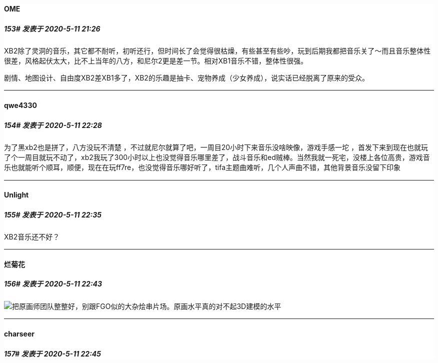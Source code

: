 ####  OME  
##### 153#       发表于 2020-5-11 21:26




XB2除了灵洞的音乐，其它都不耐听，初听还行，但时间长了会觉得很枯燥，有些甚至有些吵，玩到后期我都把音乐关了～而且音乐整体性很差，风格起伏太大，比不上当年的八方，和尼尔2更是差一节。相对XB1音乐不错，整体性很强。

剧情、地图设计、自由度XB2差XB1多了，XB2的乐趣是抽卡、宠物养成（少女养成），说实话已经脱离了原来的受众。







-----

####  qwe4330  
##### 154#       发表于 2020-5-11 22:28




为了黑xb2也是拼了，八方没玩不清楚 ，不过就尼尔就算了吧，一周目20小时下来音乐没啥映像，游戏手感一坨 ，首发下来到现在也就玩了个一周目就玩不动了，xb2我玩了300小时以上也没觉得音乐哪里差了，战斗音乐和ed贼棒。当然我就一死宅，没楼上各位高贵，游戏音乐也就能听个顺耳，顺便，现在在玩ff7re，也没觉得音乐哪好听了，tifa主题曲难听，几个人声曲不错，其他背景音乐没留下印象







-----

####  Unlight  
##### 155#       发表于 2020-5-11 22:35




XB2音乐还不好？







-----

####  烂菊花  
##### 156#       发表于 2020-5-11 22:43



<img src="https://static.saraba1st.com/image/smiley/face2017/004.gif" referrerpolicy="no-referrer">把原画师团队整整好，别跟FGO似的大杂烩串片场。原画水平真的对不起3D建模的水平







-----

####  charseer  
##### 157#       发表于 2020-5-11 22:45
